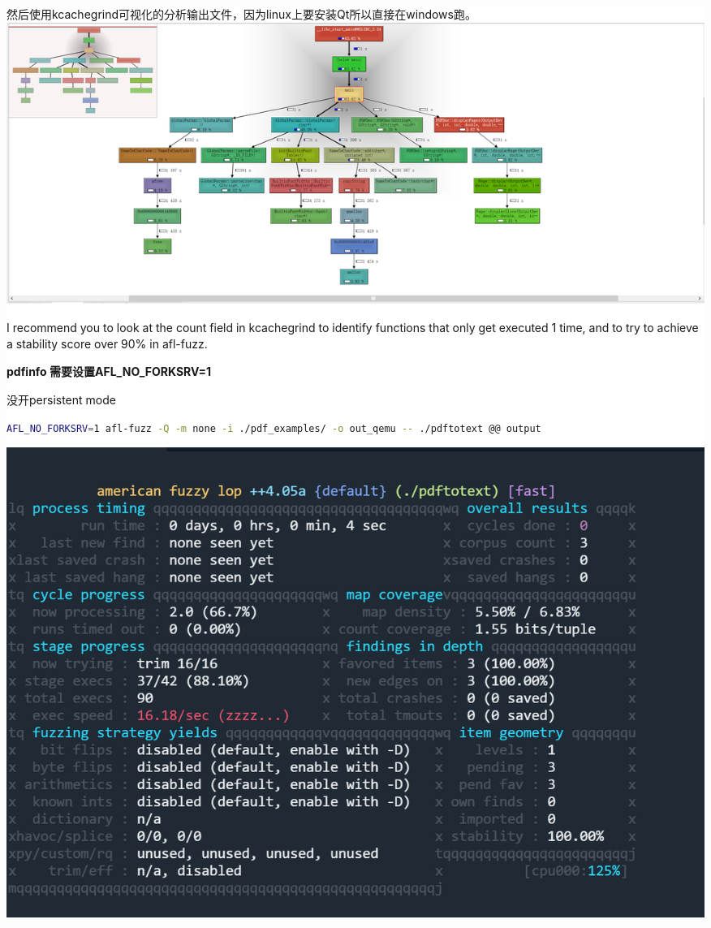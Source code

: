 然后使用kcachegrind可视化的分析输出文件，因为linux上要安装Qt所以直接在windows跑。
![](模糊测试学习/2022-10-18-23-12-57.png)

I recommend you to look at the count field in kcachegrind to identify functions that only get executed 1 time, and to try to achieve a stability score over 90% in afl-fuzz.

**pdfinfo 需要设置AFL_NO_FORKSRV=1**

没开persistent mode
``` bash
AFL_NO_FORKSRV=1 afl-fuzz -Q -m none -i ./pdf_examples/ -o out_qemu -- ./pdftotext @@ output
```

![](模糊测试学习/2022-10-19-00-59-53.png)
